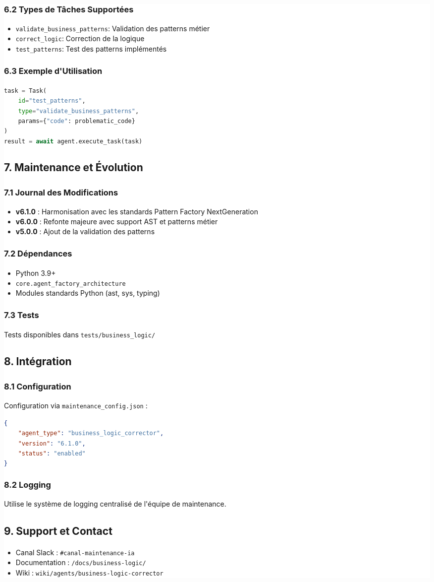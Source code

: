 ### 6.2 Types de Tâches Supportées
- `validate_business_patterns`: Validation des patterns métier
- `correct_logic`: Correction de la logique
- `test_patterns`: Test des patterns implémentés

### 6.3 Exemple d'Utilisation
```python
task = Task(
    id="test_patterns",
    type="validate_business_patterns",
    params={"code": problematic_code}
)
result = await agent.execute_task(task)
```

## 7. Maintenance et Évolution
### 7.1 Journal des Modifications
- **v6.1.0** : Harmonisation avec les standards Pattern Factory NextGeneration
- **v6.0.0** : Refonte majeure avec support AST et patterns métier
- **v5.0.0** : Ajout de la validation des patterns

### 7.2 Dépendances
- Python 3.9+
- `core.agent_factory_architecture`
- Modules standards Python (ast, sys, typing)

### 7.3 Tests
Tests disponibles dans `tests/business_logic/`

## 8. Intégration
### 8.1 Configuration
Configuration via `maintenance_config.json` :
```json
{
    "agent_type": "business_logic_corrector",
    "version": "6.1.0",
    "status": "enabled"
}
```

### 8.2 Logging
Utilise le système de logging centralisé de l'équipe de maintenance.

## 9. Support et Contact
- Canal Slack : `#canal-maintenance-ia`
- Documentation : `/docs/business-logic/`
- Wiki : `wiki/agents/business-logic-corrector`
